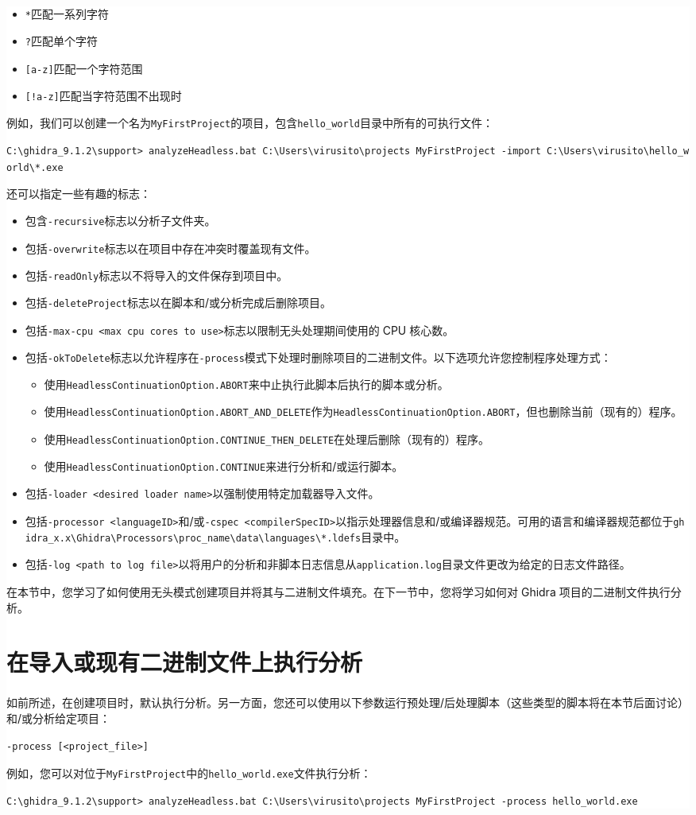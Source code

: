 +   `*`匹配一系列字符

+   `?`匹配单个字符

+   `[a-z]`匹配一个字符范围

+   `[!a-z]`匹配当字符范围不出现时

例如，我们可以创建一个名为`MyFirstProject`的项目，包含`hello_world`目录中所有的可执行文件：

```
C:\ghidra_9.1.2\support> analyzeHeadless.bat C:\Users\virusito\projects MyFirstProject -import C:\Users\virusito\hello_world\*.exe
```

还可以指定一些有趣的标志：

+   包含`-recursive`标志以分析子文件夹。

+   包括`-overwrite`标志以在项目中存在冲突时覆盖现有文件。

+   包括`-readOnly`标志以不将导入的文件保存到项目中。

+   包括`-deleteProject`标志以在脚本和/或分析完成后删除项目。

+   包括`-max-cpu <max cpu cores to use>`标志以限制无头处理期间使用的 CPU 核心数。

+   包括`-okToDelete`标志以允许程序在`-process`模式下处理时删除项目的二进制文件。以下选项允许您控制程序处理方式：

    - 使用`HeadlessContinuationOption.ABORT`来中止执行此脚本后执行的脚本或分析。

    - 使用`HeadlessContinuationOption.ABORT_AND_DELETE`作为`HeadlessContinuationOption.ABORT`，但也删除当前（现有的）程序。

    - 使用`HeadlessContinuationOption.CONTINUE_THEN_DELETE`在处理后删除（现有的）程序。

    - 使用`HeadlessContinuationOption.CONTINUE`来进行分析和/或运行脚本。

+   包括`-loader <desired loader name>`以强制使用特定加载器导入文件。

+   包括`-processor <languageID>`和/或`-cspec <compilerSpecID>`以指示处理器信息和/或编译器规范。可用的语言和编译器规范都位于`ghidra_x.x\Ghidra\Processors\proc_name\data\languages\*.ldefs`目录中。

+   包括`-log <path to log file>`以将用户的分析和非脚本日志信息从`application.log`目录文件更改为给定的日志文件路径。

在本节中，您学习了如何使用无头模式创建项目并将其与二进制文件填充。在下一节中，您将学习如何对 Ghidra 项目的二进制文件执行分析。

# 在导入或现有二进制文件上执行分析

如前所述，在创建项目时，默认执行分析。另一方面，您还可以使用以下参数运行预处理/后处理脚本（这些类型的脚本将在本节后面讨论）和/或分析给定项目：

```
-process [<project_file>]	
```

例如，您可以对位于`MyFirstProject`中的`hello_world.exe`文件执行分析：

```
C:\ghidra_9.1.2\support> analyzeHeadless.bat C:\Users\virusito\projects MyFirstProject -process hello_world.exe
```
